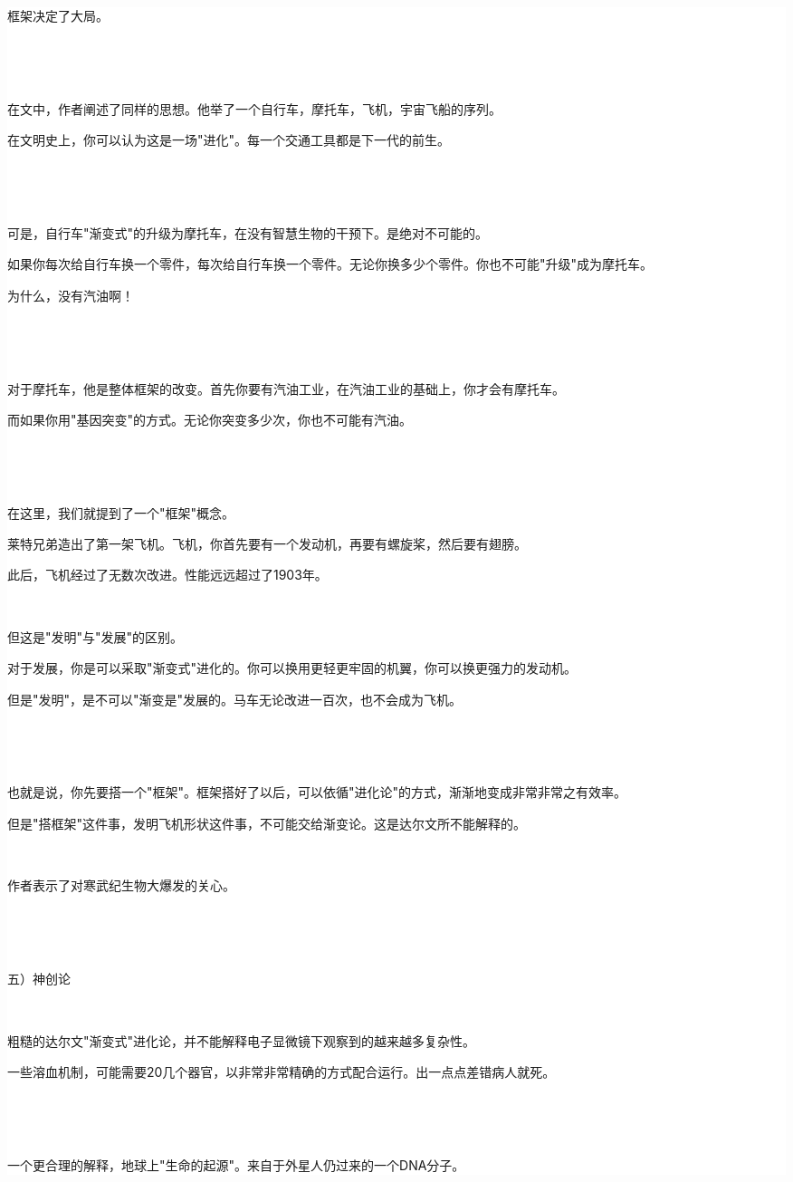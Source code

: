 框架决定了大局。

 

 

在文中，作者阐述了同样的思想。他举了一个自行车，摩托车，飞机，宇宙飞船的序列。

在文明史上，你可以认为这是一场"进化"。每一个交通工具都是下一代的前生。

 

 

可是，自行车"渐变式"的升级为摩托车，在没有智慧生物的干预下。是绝对不可能的。

如果你每次给自行车换一个零件，每次给自行车换一个零件。无论你换多少个零件。你也不可能"升级"成为摩托车。

为什么，没有汽油啊！

 

 

对于摩托车，他是整体框架的改变。首先你要有汽油工业，在汽油工业的基础上，你才会有摩托车。

而如果你用"基因突变"的方式。无论你突变多少次，你也不可能有汽油。

 

 

在这里，我们就提到了一个"框架"概念。

莱特兄弟造出了第一架飞机。飞机，你首先要有一个发动机，再要有螺旋桨，然后要有翅膀。

此后，飞机经过了无数次改进。性能远远超过了1903年。

 

但这是"发明"与"发展"的区别。

对于发展，你是可以采取"渐变式"进化的。你可以换用更轻更牢固的机翼，你可以换更强力的发动机。

但是"发明"，是不可以"渐变是"发展的。马车无论改进一百次，也不会成为飞机。

 

 

也就是说，你先要搭一个"框架"。框架搭好了以后，可以依循"进化论"的方式，渐渐地变成非常非常之有效率。

但是"搭框架"这件事，发明飞机形状这件事，不可能交给渐变论。这是达尔文所不能解释的。

 

作者表示了对寒武纪生物大爆发的关心。

 

 

五）神创论

 

粗糙的达尔文"渐变式"进化论，并不能解释电子显微镜下观察到的越来越多复杂性。

一些溶血机制，可能需要20几个器官，以非常非常精确的方式配合运行。出一点点差错病人就死。

 

 

一个更合理的解释，地球上"生命的起源"。来自于外星人仍过来的一个DNA分子。
